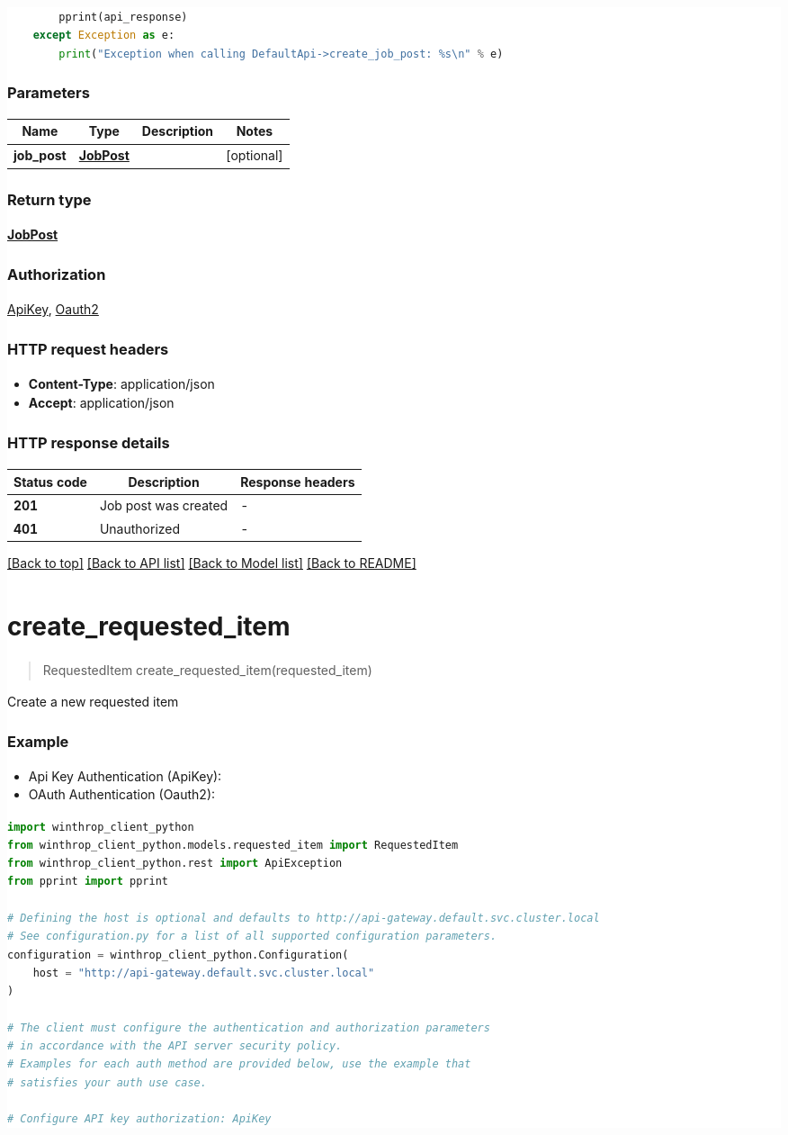 ```python
        pprint(api_response)
    except Exception as e:
        print("Exception when calling DefaultApi->create_job_post: %s\n" % e)
```



### Parameters


Name | Type | Description  | Notes
------------- | ------------- | ------------- | -------------
 **job_post** | [**JobPost**](JobPost.md)|  | [optional] 

### Return type

[**JobPost**](JobPost.md)

### Authorization

[ApiKey](../README.md#ApiKey), [Oauth2](../README.md#Oauth2)

### HTTP request headers

 - **Content-Type**: application/json
 - **Accept**: application/json

### HTTP response details

| Status code | Description | Response headers |
|-------------|-------------|------------------|
**201** | Job post was created |  -  |
**401** | Unauthorized |  -  |

[[Back to top]](#) [[Back to API list]](../README.md#documentation-for-api-endpoints) [[Back to Model list]](../README.md#documentation-for-models) [[Back to README]](../README.md)

# **create_requested_item**
> RequestedItem create_requested_item(requested_item)



Create a new requested item

### Example

* Api Key Authentication (ApiKey):
* OAuth Authentication (Oauth2):

```python
import winthrop_client_python
from winthrop_client_python.models.requested_item import RequestedItem
from winthrop_client_python.rest import ApiException
from pprint import pprint

# Defining the host is optional and defaults to http://api-gateway.default.svc.cluster.local
# See configuration.py for a list of all supported configuration parameters.
configuration = winthrop_client_python.Configuration(
    host = "http://api-gateway.default.svc.cluster.local"
)

# The client must configure the authentication and authorization parameters
# in accordance with the API server security policy.
# Examples for each auth method are provided below, use the example that
# satisfies your auth use case.

# Configure API key authorization: ApiKey
```